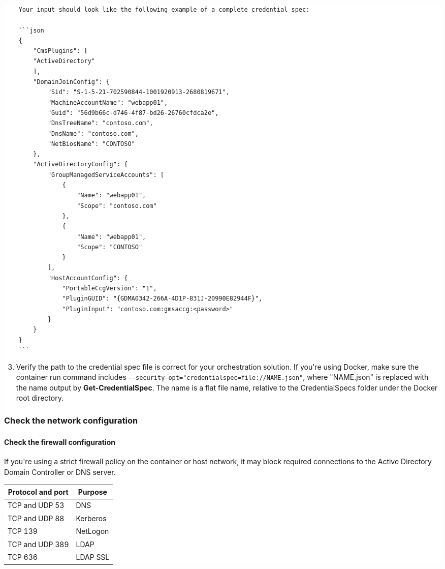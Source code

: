         Your input should look like the following example of a complete credential spec:

        ```json
        {
            "CmsPlugins": [
            "ActiveDirectory"
            ],
            "DomainJoinConfig": {
                "Sid": "S-1-5-21-702590844-1001920913-2680819671",
                "MachineAccountName": "webapp01",
                "Guid": "56d9b66c-d746-4f87-bd26-26760cfdca2e",
                "DnsTreeName": "contoso.com",
                "DnsName": "contoso.com",
                "NetBiosName": "CONTOSO"
            },
            "ActiveDirectoryConfig": {
                "GroupManagedServiceAccounts": [
                    {
                        "Name": "webapp01",
                        "Scope": "contoso.com"
                    },
                    {
                        "Name": "webapp01",
                        "Scope": "CONTOSO"
                    }
                ],
                "HostAccountConfig": {
                    "PortableCcgVersion": "1",
                    "PluginGUID": "{GDMA0342-266A-4D1P-831J-20990E82944F}",
                    "PluginInput": "contoso.com:gmsaccg:<password>"
                }
            }
        }
        ```

3. Verify the path to the credential spec file is correct for your orchestration solution. If you're using Docker, make sure the container run command includes `--security-opt="credentialspec=file://NAME.json"`, where "NAME.json" is replaced with the name output by **Get-CredentialSpec**. The name is a flat file name, relative to the CredentialSpecs folder under the Docker root directory.

### Check the network configuration

#### Check the firewall configuration

If you're using a strict firewall policy on the container or host network, it may block required connections to the Active Directory Domain Controller or DNS server.

| Protocol and port | Purpose |
|-------------------|---------|
| TCP and UDP 53 | DNS |
| TCP and UDP 88 | Kerberos |
| TCP 139 | NetLogon |
| TCP and UDP 389 | LDAP |
| TCP 636 | LDAP SSL |
